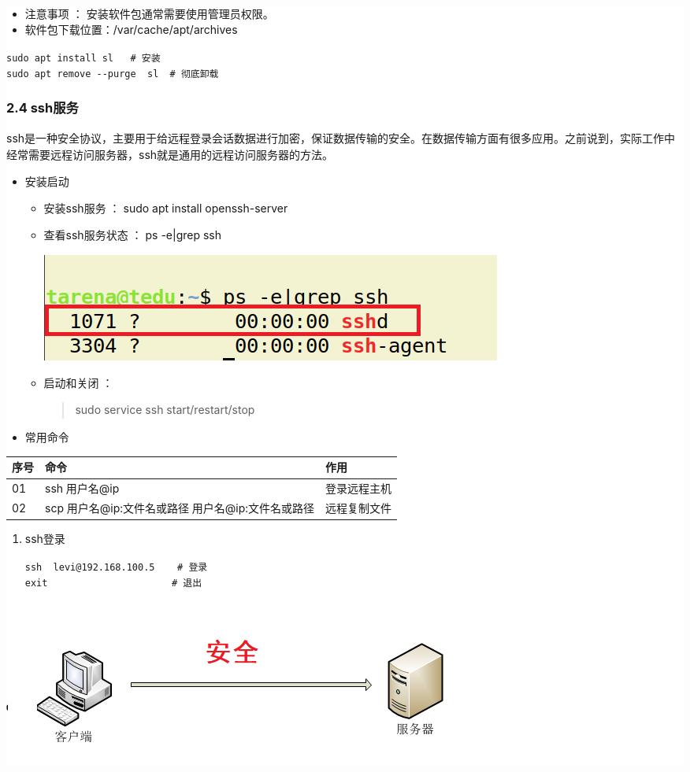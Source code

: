* 注意事项 ： 安装软件包通常需要使用管理员权限。
* 软件包下载位置：/var/cache/apt/archives

```
sudo apt install sl   # 安装
sudo apt remove --purge  sl  # 彻底卸载
```

### 2.4 ssh服务

ssh是一种安全协议，主要用于给远程登录会话数据进行加密，保证数据传输的安全。在数据传输方面有很多应用。之前说到，实际工作中经常需要远程访问服务器，ssh就是通用的远程访问服务器的方法。

* 安装启动

  - 安装ssh服务 ： sudo apt install openssh-server

  - 查看ssh服务状态 ： ps -e|grep ssh

    ![](./img/ssh1.png)

  - 启动和关闭 ：
    
    > sudo service ssh start/restart/stop

* 常用命令


| 序号 | 命令          | 作用           |
| :--- | :----------- | :------------- |
| 01   | ssh 用户名@ip                   | 登录远程主机 |
| 02   | scp 用户名@ip:文件名或路径 用户名@ip:文件名或路径| 远程复制文件   |

1. ssh登录

   ```shell
   ssh  levi@192.168.100.5    # 登录
   exit                      # 退出
   ```


![](./img/ssh2.png)

